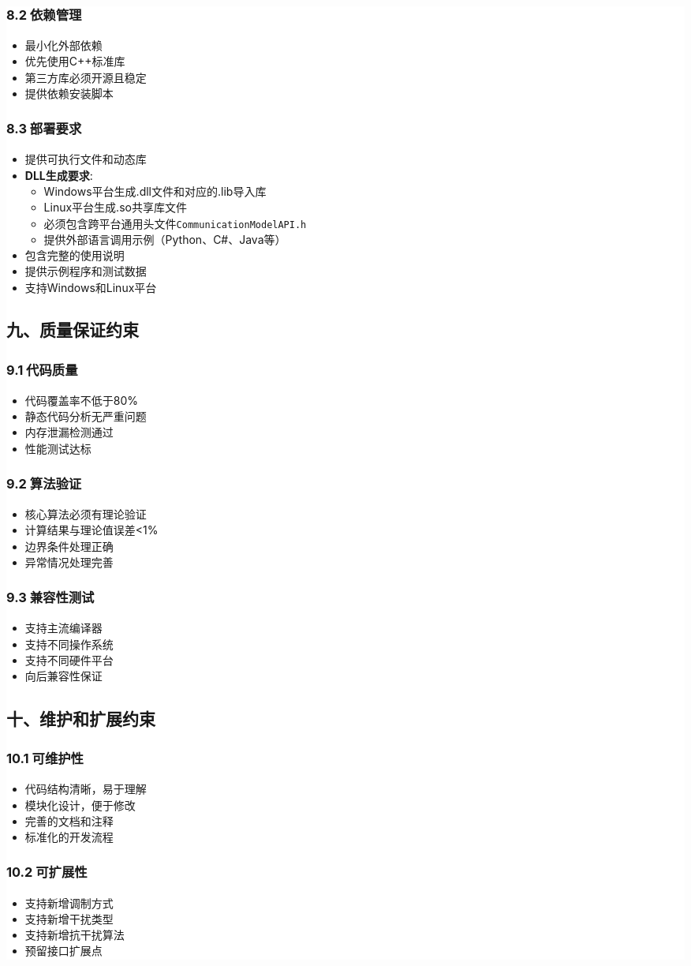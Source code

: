 ### 8.2 依赖管理
- 最小化外部依赖
- 优先使用C++标准库
- 第三方库必须开源且稳定
- 提供依赖安装脚本

### 8.3 部署要求
- 提供可执行文件和动态库
- **DLL生成要求**:
  - Windows平台生成.dll文件和对应的.lib导入库
  - Linux平台生成.so共享库文件
  - 必须包含跨平台通用头文件`CommunicationModelAPI.h`
  - 提供外部语言调用示例（Python、C#、Java等）
- 包含完整的使用说明
- 提供示例程序和测试数据
- 支持Windows和Linux平台

## 九、质量保证约束

### 9.1 代码质量
- 代码覆盖率不低于80%
- 静态代码分析无严重问题
- 内存泄漏检测通过
- 性能测试达标

### 9.2 算法验证
- 核心算法必须有理论验证
- 计算结果与理论值误差<1%
- 边界条件处理正确
- 异常情况处理完善

### 9.3 兼容性测试
- 支持主流编译器
- 支持不同操作系统
- 支持不同硬件平台
- 向后兼容性保证

## 十、维护和扩展约束

### 10.1 可维护性
- 代码结构清晰，易于理解
- 模块化设计，便于修改
- 完善的文档和注释
- 标准化的开发流程

### 10.2 可扩展性
- 支持新增调制方式
- 支持新增干扰类型
- 支持新增抗干扰算法
- 预留接口扩展点
